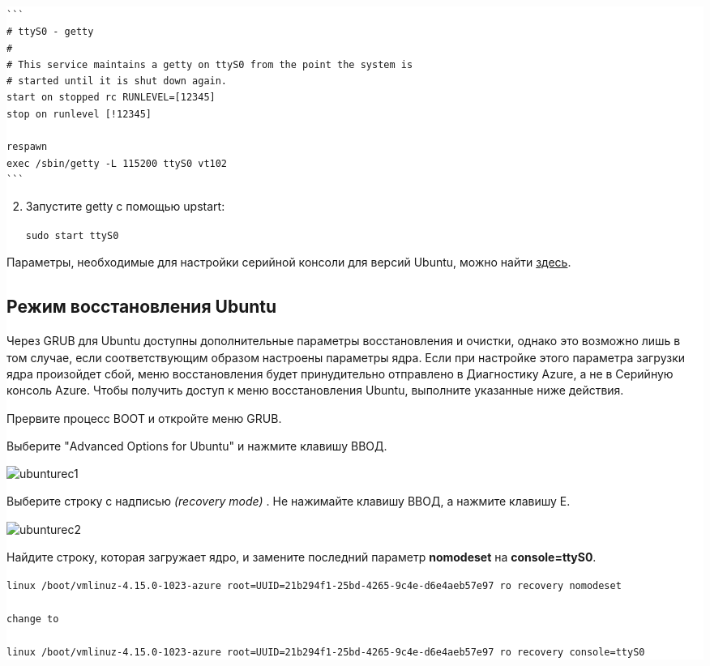     ```
    # ttyS0 - getty
    #
    # This service maintains a getty on ttyS0 from the point the system is
    # started until it is shut down again.
    start on stopped rc RUNLEVEL=[12345]
    stop on runlevel [!12345]
    
    respawn
    exec /sbin/getty -L 115200 ttyS0 vt102
    ```    

2. Запустите getty с помощью upstart:     
    ```
    sudo start ttyS0
    ```
 
Параметры, необходимые для настройки серийной консоли для версий Ubuntu, можно найти [здесь](https://help.ubuntu.com/community/SerialConsoleHowto).

## <a name="ubuntu-recovery-mode"></a>Режим восстановления Ubuntu

Через GRUB для Ubuntu доступны дополнительные параметры восстановления и очистки, однако это возможно лишь в том случае, если соответствующим образом настроены параметры ядра.
Если при настройке этого параметра загрузки ядра произойдет сбой, меню восстановления будет принудительно отправлено в Диагностику Azure, а не в Серийную консоль Azure.
Чтобы получить доступ к меню восстановления Ubuntu, выполните указанные ниже действия.

Прервите процесс BOOT и откройте меню GRUB.

Выберите "Advanced Options for Ubuntu" и нажмите клавишу ВВОД.

![ubunturec1](./media/virtual-machines-serial-console/ubunturec1.png)

Выберите строку с надписью *(recovery mode)* . Не нажимайте клавишу ВВОД, а нажмите клавишу Е.

![ubunturec2](./media/virtual-machines-serial-console/ubunturec2.png)

Найдите строку, которая загружает ядро, и замените последний параметр **nomodeset** на **console=ttyS0**.

```
linux /boot/vmlinuz-4.15.0-1023-azure root=UUID=21b294f1-25bd-4265-9c4e-d6e4aeb57e97 ro recovery nomodeset

change to

linux /boot/vmlinuz-4.15.0-1023-azure root=UUID=21b294f1-25bd-4265-9c4e-d6e4aeb57e97 ro recovery console=ttyS0
```
